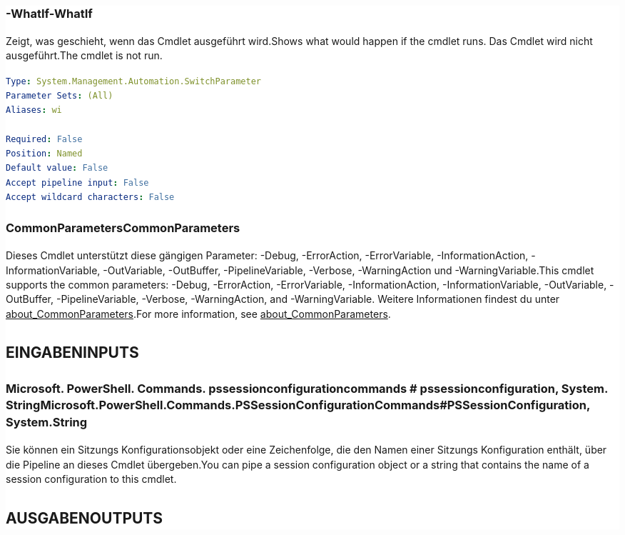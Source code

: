 ### <span data-ttu-id="38e16-154">-WhatIf</span><span class="sxs-lookup"><span data-stu-id="38e16-154">-WhatIf</span></span>

<span data-ttu-id="38e16-155">Zeigt, was geschieht, wenn das Cmdlet ausgeführt wird.</span><span class="sxs-lookup"><span data-stu-id="38e16-155">Shows what would happen if the cmdlet runs.</span></span> <span data-ttu-id="38e16-156">Das Cmdlet wird nicht ausgeführt.</span><span class="sxs-lookup"><span data-stu-id="38e16-156">The cmdlet is not run.</span></span>

```yaml
Type: System.Management.Automation.SwitchParameter
Parameter Sets: (All)
Aliases: wi

Required: False
Position: Named
Default value: False
Accept pipeline input: False
Accept wildcard characters: False
```

### <span data-ttu-id="38e16-157">CommonParameters</span><span class="sxs-lookup"><span data-stu-id="38e16-157">CommonParameters</span></span>

<span data-ttu-id="38e16-158">Dieses Cmdlet unterstützt diese gängigen Parameter: -Debug, -ErrorAction, -ErrorVariable, -InformationAction, -InformationVariable, -OutVariable, -OutBuffer, -PipelineVariable, -Verbose, -WarningAction und -WarningVariable.</span><span class="sxs-lookup"><span data-stu-id="38e16-158">This cmdlet supports the common parameters: -Debug, -ErrorAction, -ErrorVariable, -InformationAction, -InformationVariable, -OutVariable, -OutBuffer, -PipelineVariable, -Verbose, -WarningAction, and -WarningVariable.</span></span> <span data-ttu-id="38e16-159">Weitere Informationen findest du unter [about_CommonParameters](https://go.microsoft.com/fwlink/?LinkID=113216).</span><span class="sxs-lookup"><span data-stu-id="38e16-159">For more information, see [about_CommonParameters](https://go.microsoft.com/fwlink/?LinkID=113216).</span></span>

## <span data-ttu-id="38e16-160">EINGABEN</span><span class="sxs-lookup"><span data-stu-id="38e16-160">INPUTS</span></span>

### <span data-ttu-id="38e16-161">Microsoft. PowerShell. Commands. pssessionconfigurationcommands # pssessionconfiguration, System. String</span><span class="sxs-lookup"><span data-stu-id="38e16-161">Microsoft.PowerShell.Commands.PSSessionConfigurationCommands#PSSessionConfiguration, System.String</span></span>

<span data-ttu-id="38e16-162">Sie können ein Sitzungs Konfigurationsobjekt oder eine Zeichenfolge, die den Namen einer Sitzungs Konfiguration enthält, über die Pipeline an dieses Cmdlet übergeben.</span><span class="sxs-lookup"><span data-stu-id="38e16-162">You can pipe a session configuration object or a string that contains the name of a session configuration to this cmdlet.</span></span>

## <span data-ttu-id="38e16-163">AUSGABEN</span><span class="sxs-lookup"><span data-stu-id="38e16-163">OUTPUTS</span></span>

